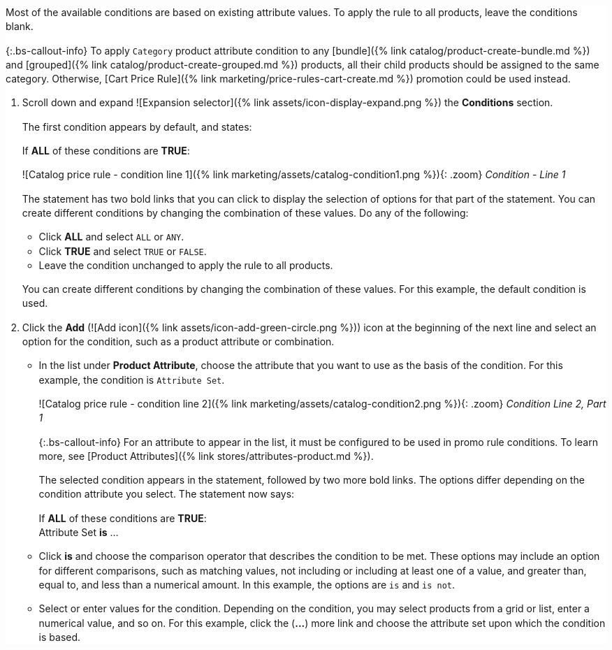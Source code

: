 Most of the available conditions are based on existing attribute values. To apply the rule to all products, leave the conditions blank.

{:.bs-callout-info}
To apply `Category` product attribute condition to any [bundle]({% link catalog/product-create-bundle.md %}) and [grouped]({% link catalog/product-create-grouped.md %}) products, all their child products should be assigned to the same category. Otherwise, [Cart Price Rule]({% link marketing/price-rules-cart-create.md %}) promotion could be used instead.

1. Scroll down and expand ![Expansion selector]({% link assets/icon-display-expand.png %}) the **Conditions** section.

    The first condition appears by default, and states:

    If **ALL** of these conditions are **TRUE**:

   ![Catalog price rule - condition line 1]({% link marketing/assets/catalog-condition1.png %}){: .zoom}
   _Condition - Line 1_

    The statement has two bold links that you can click to display the selection of options for that part of the statement. You can create different conditions by changing the combination of these values. Do any of the following:

   - Click **ALL** and select `ALL` or `ANY`.
   - Click **TRUE** and select `TRUE` or `FALSE`.
   - Leave the condition unchanged to apply the rule to all products.

   You can create different conditions by changing the combination of these values. For this example, the default condition is used.

1. Click the **Add** (![Add icon]({% link assets/icon-add-green-circle.png %})) icon at the beginning of the next line and select an option for the condition, such as a product attribute or combination.

   - In the list under **Product Attribute**, choose the attribute that you want to use as the basis of the condition. For this example, the condition is `Attribute Set`.

      ![Catalog price rule - condition line 2]({% link marketing/assets/catalog-condition2.png %}){: .zoom}
      _Condition Line 2, Part 1_

      {:.bs-callout-info}
      For an attribute to appear in the list, it must be configured to be used in promo rule conditions. To learn more, see [Product Attributes]({% link stores/attributes-product.md %}).

      The selected condition appears in the statement, followed by two more bold links. The options differ depending on the condition attribute you select. The statement now says:

        If **ALL** of these conditions are **TRUE**: <br/>Attribute Set **is** …

   - Click **is** and choose the comparison operator that describes the condition to be met. These options may include an option for different comparisons, such as matching values, not including or including at least one of a value, and greater than, equal to, and less than a numerical amount. In this example, the options are `is` and `is not`.

   - Select or enter values for the condition. Depending on the condition, you may select products from a grid or list, enter a numerical value, and so on. For this example, click the (**...**) more link and choose the attribute set upon which the condition is based.
